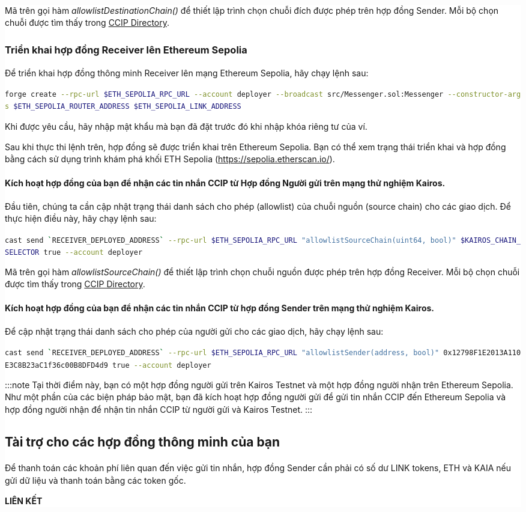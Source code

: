 Mã trên gọi hàm _allowlistDestinationChain()_ để thiết lập trình chọn chuỗi đích được phép trên hợp đồng Sender. Mỗi bộ chọn chuỗi được tìm thấy trong [CCIP Directory](https://docs.chain.link/ccip/directory).

### Triển khai hợp đồng Receiver lên Ethereum Sepolia

Để triển khai hợp đồng thông minh Receiver lên mạng Ethereum Sepolia, hãy chạy lệnh sau:

```bash
forge create --rpc-url $ETH_SEPOLIA_RPC_URL --account deployer --broadcast src/Messenger.sol:Messenger --constructor-args $ETH_SEPOLIA_ROUTER_ADDRESS $ETH_SEPOLIA_LINK_ADDRESS
```

Khi được yêu cầu, hãy nhập mật khẩu mà bạn đã đặt trước đó khi nhập khóa riêng tư của ví.

Sau khi thực thi lệnh trên, hợp đồng sẽ được triển khai trên Ethereum Sepolia. Bạn có thể xem trạng thái triển khai và hợp đồng bằng cách sử dụng trình khám phá khối ETH Sepolia (https://sepolia.etherscan.io/).

#### Kích hoạt hợp đồng của bạn để nhận các tin nhắn CCIP từ Hợp đồng Người gửi trên mạng thử nghiệm Kairos.

Đầu tiên, chúng ta cần cập nhật trạng thái danh sách cho phép (allowlist) của chuỗi nguồn (source chain) cho các giao dịch. Để thực hiện điều này, hãy chạy lệnh sau:

```bash
cast send `RECEIVER_DEPLOYED_ADDRESS` --rpc-url $ETH_SEPOLIA_RPC_URL "allowlistSourceChain(uint64, bool)" $KAIROS_CHAIN_SELECTOR true --account deployer
```

Mã trên gọi hàm _allowlistSourceChain()_ để thiết lập trình chọn chuỗi nguồn được phép trên hợp đồng Receiver. Mỗi bộ chọn chuỗi được tìm thấy trong [CCIP Directory](https://docs.chain.link/ccip/directory).

#### Kích hoạt hợp đồng của bạn để nhận các tin nhắn CCIP từ hợp đồng Sender trên mạng thử nghiệm Kairos.

Để cập nhật trạng thái danh sách cho phép của người gửi cho các giao dịch, hãy chạy lệnh sau:

```bash
cast send `RECEIVER_DEPLOYED_ADDRESS` --rpc-url $ETH_SEPOLIA_RPC_URL "allowlistSender(address, bool)" 0x12798F1E2013A110E3C8B23aC1f36c00B8DFD4d9 true --account deployer
```

:::note
Tại thời điểm này, bạn có một hợp đồng người gửi trên Kairos Testnet và một hợp đồng người nhận trên Ethereum Sepolia. Như một phần của các biện pháp bảo mật, bạn đã kích hoạt hợp đồng người gửi để gửi tin nhắn CCIP đến Ethereum Sepolia và hợp đồng người nhận để nhận tin nhắn CCIP từ người gửi và Kairos Testnet.
:::

## Tài trợ cho các hợp đồng thông minh của bạn

Để thanh toán các khoản phí liên quan đến việc gửi tin nhắn, hợp đồng Sender cần phải có số dư LINK tokens, ETH và KAIA nếu gửi dữ liệu và thanh toán bằng các token gốc.

**LIÊN KẾT**
